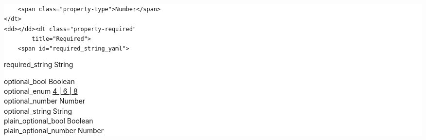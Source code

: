         <span class="property-type">Number</span>
    </dt>
    <dd></dd><dt class="property-required"
            title="Required">
        <span id="required_string_yaml">
<a data-swiftype-name="resource-property" data-swiftype-type="text" href="#required_string_yaml/" style="color: inherit; text-decoration: inherit;">required_<wbr>string</a>
</span>
        <span class="property-indicator"></span>
        <span class="property-type">String</span>
    </dt>
    <dd></dd><dt class="property-optional"
            title="Optional">
        <span id="optional_bool_yaml">
<a data-swiftype-name="resource-property" data-swiftype-type="text" href="#optional_bool_yaml/" style="color: inherit; text-decoration: inherit;">optional_<wbr>bool</a>
</span>
        <span class="property-indicator"></span>
        <span class="property-type">Boolean</span>
    </dt>
    <dd></dd><dt class="property-optional"
            title="Optional">
        <span id="optional_enum_yaml">
<a data-swiftype-name="resource-property" data-swiftype-type="text" href="#optional_enum_yaml/" style="color: inherit; text-decoration: inherit;">optional_<wbr>enum</a>
</span>
        <span class="property-indicator"></span>
        <span class="property-type"><a href="#enumthing/">4 | 6 | 8</a></span>
    </dt>
    <dd></dd><dt class="property-optional"
            title="Optional">
        <span id="optional_number_yaml">
<a data-swiftype-name="resource-property" data-swiftype-type="text" href="#optional_number_yaml/" style="color: inherit; text-decoration: inherit;">optional_<wbr>number</a>
</span>
        <span class="property-indicator"></span>
        <span class="property-type">Number</span>
    </dt>
    <dd></dd><dt class="property-optional"
            title="Optional">
        <span id="optional_string_yaml">
<a data-swiftype-name="resource-property" data-swiftype-type="text" href="#optional_string_yaml/" style="color: inherit; text-decoration: inherit;">optional_<wbr>string</a>
</span>
        <span class="property-indicator"></span>
        <span class="property-type">String</span>
    </dt>
    <dd></dd><dt class="property-optional"
            title="Optional">
        <span id="plain_optional_bool_yaml">
<a data-swiftype-name="resource-property" data-swiftype-type="text" href="#plain_optional_bool_yaml/" style="color: inherit; text-decoration: inherit;">plain_<wbr>optional_<wbr>bool</a>
</span>
        <span class="property-indicator"></span>
        <span class="property-type">Boolean</span>
    </dt>
    <dd></dd><dt class="property-optional"
            title="Optional">
        <span id="plain_optional_number_yaml">
<a data-swiftype-name="resource-property" data-swiftype-type="text" href="#plain_optional_number_yaml/" style="color: inherit; text-decoration: inherit;">plain_<wbr>optional_<wbr>number</a>
</span>
        <span class="property-indicator"></span>
        <span class="property-type">Number</span>